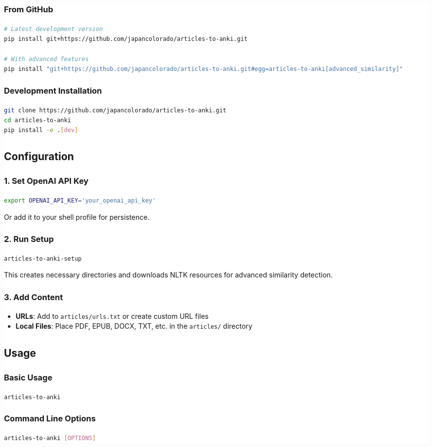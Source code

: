 ### From GitHub

```bash
# Latest development version
pip install git+https://github.com/japancolorado/articles-to-anki.git

# With advanced features
pip install "git+https://github.com/japancolorado/articles-to-anki.git#egg=articles-to-anki[advanced_similarity]"
```

### Development Installation

```bash
git clone https://github.com/japancolorado/articles-to-anki.git
cd articles-to-anki
pip install -e .[dev]
```

## Configuration

### 1. Set OpenAI API Key

```bash
export OPENAI_API_KEY='your_openai_api_key'
```

Or add it to your shell profile for persistence.

### 2. Run Setup

```bash
articles-to-anki-setup
```

This creates necessary directories and downloads NLTK resources for advanced similarity detection.

### 3. Add Content

- **URLs**: Add to `articles/urls.txt` or create custom URL files
- **Local Files**: Place PDF, EPUB, DOCX, TXT, etc. in the `articles/` directory

## Usage

### Basic Usage

```bash
articles-to-anki
```

### Command Line Options

```bash
articles-to-anki [OPTIONS]
```
